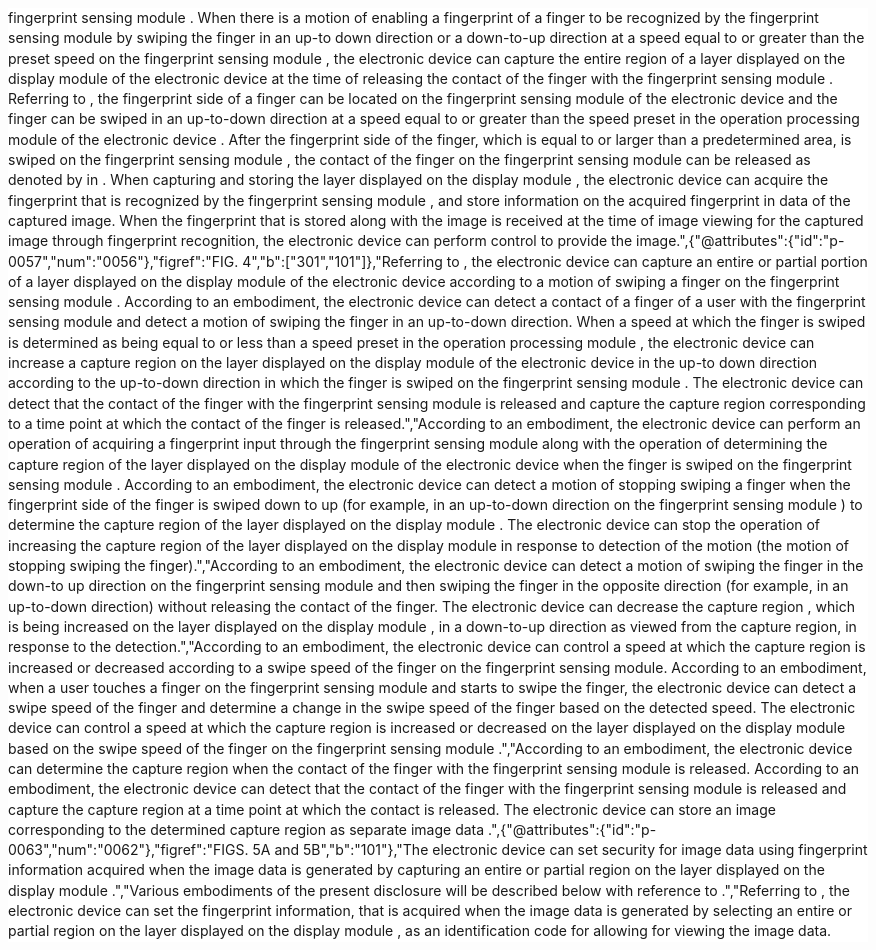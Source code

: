 fingerprint sensing module . When there is a motion of enabling a fingerprint of a finger to be recognized by the fingerprint sensing module  by swiping the finger in an up-to down direction or a down-to-up direction at a speed equal to or greater than the preset speed on the fingerprint sensing module , the electronic device  can capture the entire region of a layer displayed on the display module  of the electronic device  at the time of releasing the contact of the finger with the fingerprint sensing module . Referring to , the fingerprint side of a finger  can be located on the fingerprint sensing module  of the electronic device  and the finger can be swiped in an up-to-down direction  at a speed equal to or greater than the speed preset in the operation processing module  of the electronic device . After the fingerprint side of the finger, which is equal to or larger than a predetermined area, is swiped on the fingerprint sensing module , the contact of the finger on the fingerprint sensing module  can be released as denoted by  in . When capturing and storing the layer displayed on the display module , the electronic device  can acquire the fingerprint that is recognized by the fingerprint sensing module , and store information on the acquired fingerprint in data of the captured image. When the fingerprint that is stored along with the image is received at the time of image viewing for the captured image through fingerprint recognition, the electronic device  can perform control to provide the image.",{"@attributes":{"id":"p-0057","num":"0056"},"figref":"FIG. 4","b":["301","101"]},"Referring to , the electronic device  can capture an entire or partial portion of a layer displayed on the display module  of the electronic device  according to a motion of swiping a finger on the fingerprint sensing module . According to an embodiment, the electronic device  can detect a contact of a finger of a user with the fingerprint sensing module  and detect a motion of swiping the finger in an up-to-down direction. When a speed at which the finger is swiped is determined as being equal to or less than a speed preset in the operation processing module , the electronic device  can increase a capture region  on the layer displayed on the display module  of the electronic device  in the up-to down direction according to the up-to-down direction in which the finger is swiped on the fingerprint sensing module . The electronic device  can detect that the contact of the finger with the fingerprint sensing module  is released and capture the capture region  corresponding to a time point at which the contact of the finger is released.","According to an embodiment, the electronic device  can perform an operation of acquiring a fingerprint input through the fingerprint sensing module  along with the operation of determining the capture region of the layer displayed on the display module  of the electronic device  when the finger is swiped on the fingerprint sensing module . According to an embodiment, the electronic device  can detect a motion of stopping swiping a finger when the fingerprint side of the finger is swiped down  to up  (for example, in an up-to-down direction on the fingerprint sensing module ) to determine the capture region of the layer displayed on the display module . The electronic device  can stop the operation of increasing the capture region  of the layer displayed on the display module  in response to detection of the motion (the motion of stopping swiping the finger).","According to an embodiment, the electronic device  can detect a motion of swiping the finger in the down-to up direction on the fingerprint sensing module  and then swiping the finger in the opposite direction (for example, in an up-to-down direction) without releasing the contact of the finger. The electronic device  can decrease the capture region , which is being increased on the layer displayed on the display module , in a down-to-up direction as viewed from the capture region, in response to the detection.","According to an embodiment, the electronic device  can control a speed at which the capture region is increased or decreased according to a swipe speed of the finger on the fingerprint sensing module. According to an embodiment, when a user touches a finger on the fingerprint sensing module  and starts to swipe the finger, the electronic device  can detect a swipe speed of the finger and determine a change in the swipe speed of the finger based on the detected speed. The electronic device  can control a speed at which the capture region is increased or decreased on the layer displayed on the display module  based on the swipe speed of the finger on the fingerprint sensing module .","According to an embodiment, the electronic device  can determine the capture region when the contact of the finger with the fingerprint sensing module  is released. According to an embodiment, the electronic device  can detect that the contact of the finger with the fingerprint sensing module  is released and capture the capture region at a time point at which the contact is released. The electronic device  can store an image corresponding to the determined capture region  as separate image data .",{"@attributes":{"id":"p-0063","num":"0062"},"figref":"FIGS. 5A and 5B","b":"101"},"The electronic device  can set security for image data using fingerprint information acquired when the image data is generated by capturing an entire or partial region on the layer displayed on the display module .","Various embodiments of the present disclosure will be described below with reference to .","Referring to , the electronic device  can set the fingerprint information, that is acquired when the image data is generated by selecting an entire or partial region on the layer displayed on the display module , as an identification code for allowing for viewing the image data.